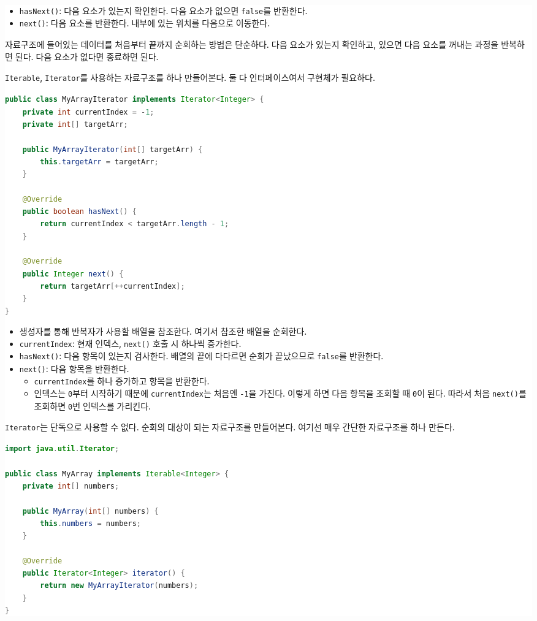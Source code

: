 - `hasNext()`: 다음 요소가 있는지 확인한다. 다음 요소가 없으면 `false`를 반환한다.
- `next()`: 다음 요소를 반환한다. 내부에 있는 위치를 다음으로 이동한다.

자료구조에 들어있는 데이터를 처음부터 끝까지 순회하는 방법은 단순하다. 다음 요소가 있는지 확인하고, 있으면 다음 요소를 꺼내는 과정을 반복하면 된다. 다음 요소가 없다면 종료하면 된다.

`Iterable`, `Iterator`를 사용하는 자료구조를 하나 만들어본다. 둘 다 인터페이스여서 구현체가 필요하다.

```java title="MyArrayIterator.java"
public class MyArrayIterator implements Iterator<Integer> {
    private int currentIndex = -1;
    private int[] targetArr;

    public MyArrayIterator(int[] targetArr) {
        this.targetArr = targetArr;
    }

    @Override
    public boolean hasNext() {
        return currentIndex < targetArr.length - 1;
    }

    @Override
    public Integer next() {
        return targetArr[++currentIndex];
    }
}
```

- 생성자를 통해 반복자가 사용할 배열을 참조한다. 여기서 참조한 배열을 순회한다.
- `currentIndex`: 현재 인덱스, `next()` 호출 시 하나씩 증가한다.
- `hasNext()`: 다음 항목이 있는지 검사한다. 배열의 끝에 다다르면 순회가 끝났으므로 `false`를 반환한다.
- `next()`: 다음 항목을 반환한다.
  - `currentIndex`를 하나 증가하고 항목을 반환한다.
  - 인덱스는 `0`부터 시작하기 때문에 `currentIndex`는 처음엔 `-1`을 가진다. 이렇게 하면 다음 항목을 조회할 때 `0`이 된다. 따라서 처음 `next()`를 조회하면 `0`번 인덱스를 가리킨다.

`Iterator`는 단독으로 사용할 수 없다. 순회의 대상이 되는 자료구조를 만들어본다. 여기선 매우 간단한 자료구조를 하나 만든다.

```java title="MyArray.java"
import java.util.Iterator;

public class MyArray implements Iterable<Integer> {
    private int[] numbers;

    public MyArray(int[] numbers) {
        this.numbers = numbers;
    }

    @Override
    public Iterator<Integer> iterator() {
        return new MyArrayIterator(numbers);
    }
}
```
